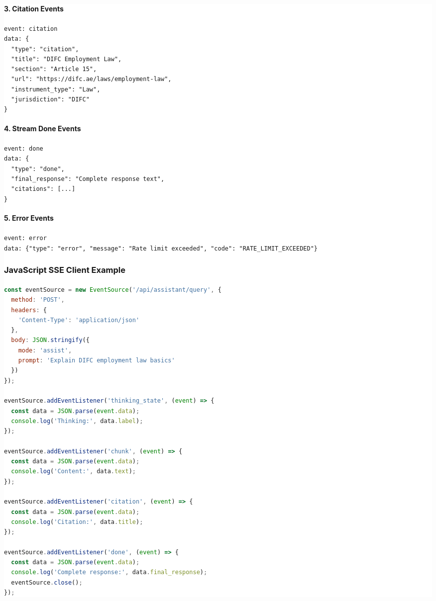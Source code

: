 #### 3. Citation Events

```
event: citation
data: {
  "type": "citation",
  "title": "DIFC Employment Law",
  "section": "Article 15",
  "url": "https://difc.ae/laws/employment-law",
  "instrument_type": "Law",
  "jurisdiction": "DIFC"
}
```

#### 4. Stream Done Events

```
event: done
data: {
  "type": "done",
  "final_response": "Complete response text",
  "citations": [...]
}
```

#### 5. Error Events

```
event: error
data: {"type": "error", "message": "Rate limit exceeded", "code": "RATE_LIMIT_EXCEEDED"}
```

### JavaScript SSE Client Example

```javascript
const eventSource = new EventSource('/api/assistant/query', {
  method: 'POST',
  headers: {
    'Content-Type': 'application/json'
  },
  body: JSON.stringify({
    mode: 'assist',
    prompt: 'Explain DIFC employment law basics'
  })
});

eventSource.addEventListener('thinking_state', (event) => {
  const data = JSON.parse(event.data);
  console.log('Thinking:', data.label);
});

eventSource.addEventListener('chunk', (event) => {
  const data = JSON.parse(event.data);
  console.log('Content:', data.text);
});

eventSource.addEventListener('citation', (event) => {
  const data = JSON.parse(event.data);
  console.log('Citation:', data.title);
});

eventSource.addEventListener('done', (event) => {
  const data = JSON.parse(event.data);
  console.log('Complete response:', data.final_response);
  eventSource.close();
});
```